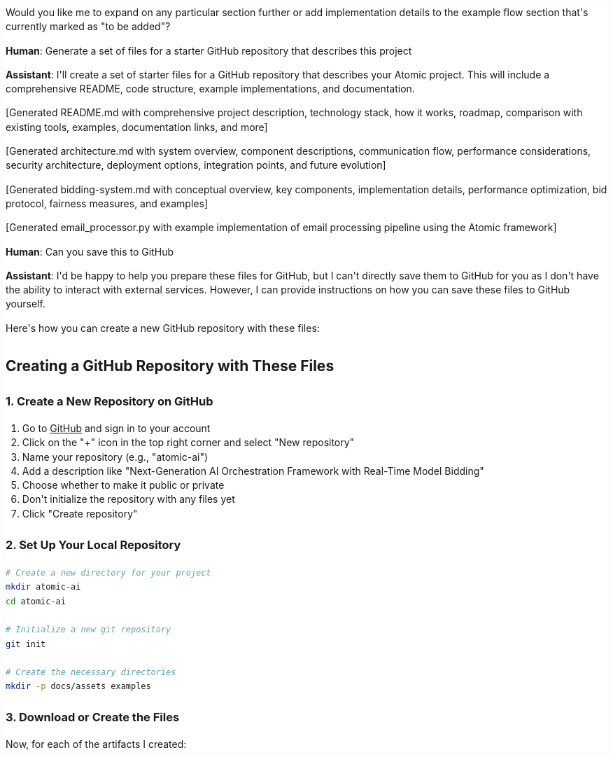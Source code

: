 Would you like me to expand on any particular section further or add implementation details to the example flow section that's currently marked as "to be added"?

**Human**: Generate a set of files for a starter GitHub repository that describes this project

**Assistant**: I'll create a set of starter files for a GitHub repository that describes your Atomic project. This will include a comprehensive README, code structure, example implementations, and documentation.

[Generated README.md with comprehensive project description, technology stack, how it works, roadmap, comparison with existing tools, examples, documentation links, and more]

[Generated architecture.md with system overview, component descriptions, communication flow, performance considerations, security architecture, deployment options, integration points, and future evolution]

[Generated bidding-system.md with conceptual overview, key components, implementation details, performance optimization, bid protocol, fairness measures, and examples]

[Generated email_processor.py with example implementation of email processing pipeline using the Atomic framework]

**Human**: Can you save this to GitHub

**Assistant**: I'd be happy to help you prepare these files for GitHub, but I can't directly save them to GitHub for you as I don't have the ability to interact with external services. However, I can provide instructions on how you can save these files to GitHub yourself.

Here's how you can create a new GitHub repository with these files:

## Creating a GitHub Repository with These Files

### 1. Create a New Repository on GitHub
1. Go to [GitHub](https://github.com) and sign in to your account
2. Click on the "+" icon in the top right corner and select "New repository"
3. Name your repository (e.g., "atomic-ai")
4. Add a description like "Next-Generation AI Orchestration Framework with Real-Time Model Bidding"
5. Choose whether to make it public or private
6. Don't initialize the repository with any files yet
7. Click "Create repository"

### 2. Set Up Your Local Repository
```bash
# Create a new directory for your project
mkdir atomic-ai
cd atomic-ai

# Initialize a new git repository
git init

# Create the necessary directories
mkdir -p docs/assets examples
```

### 3. Download or Create the Files
Now, for each of the artifacts I created:
